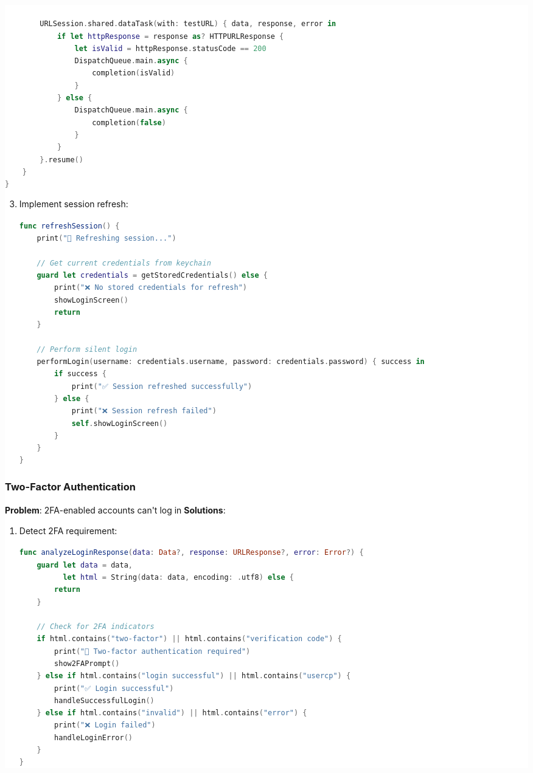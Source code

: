    ```swift
           
           URLSession.shared.dataTask(with: testURL) { data, response, error in
               if let httpResponse = response as? HTTPURLResponse {
                   let isValid = httpResponse.statusCode == 200
                   DispatchQueue.main.async {
                       completion(isValid)
                   }
               } else {
                   DispatchQueue.main.async {
                       completion(false)
                   }
               }
           }.resume()
       }
   }
   ```

3. Implement session refresh:
   ```swift
   func refreshSession() {
       print("🔄 Refreshing session...")
       
       // Get current credentials from keychain
       guard let credentials = getStoredCredentials() else {
           print("❌ No stored credentials for refresh")
           showLoginScreen()
           return
       }
       
       // Perform silent login
       performLogin(username: credentials.username, password: credentials.password) { success in
           if success {
               print("✅ Session refreshed successfully")
           } else {
               print("❌ Session refresh failed")
               self.showLoginScreen()
           }
       }
   }
   ```

### Two-Factor Authentication
**Problem**: 2FA-enabled accounts can't log in
**Solutions**:
1. Detect 2FA requirement:
   ```swift
   func analyzeLoginResponse(data: Data?, response: URLResponse?, error: Error?) {
       guard let data = data,
             let html = String(data: data, encoding: .utf8) else {
           return
       }
       
       // Check for 2FA indicators
       if html.contains("two-factor") || html.contains("verification code") {
           print("🔐 Two-factor authentication required")
           show2FAPrompt()
       } else if html.contains("login successful") || html.contains("usercp") {
           print("✅ Login successful")
           handleSuccessfulLogin()
       } else if html.contains("invalid") || html.contains("error") {
           print("❌ Login failed")
           handleLoginError()
       }
   }
   ```